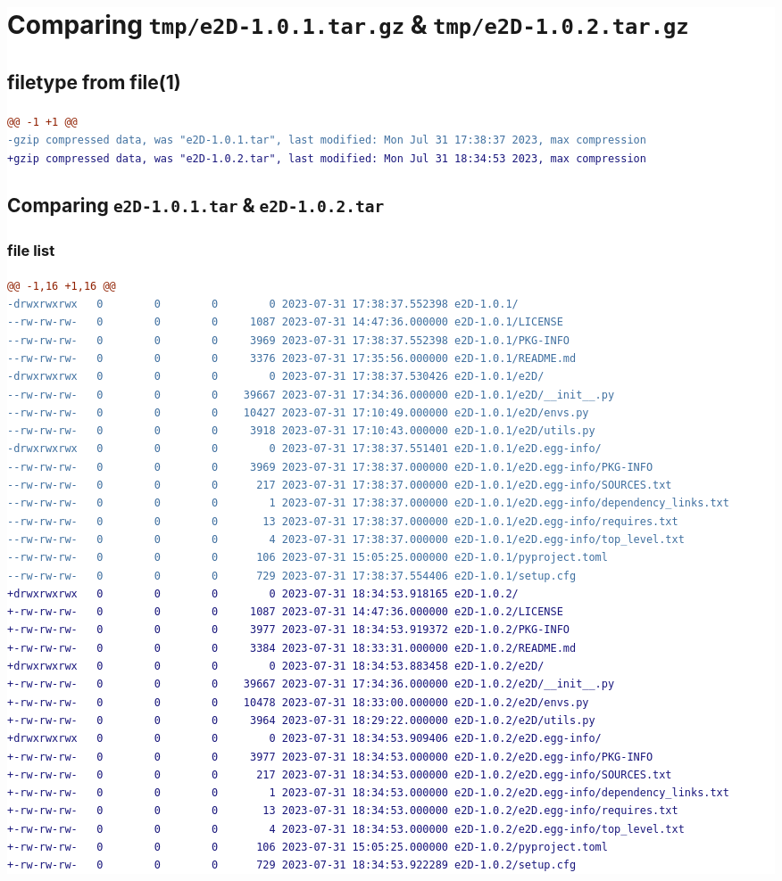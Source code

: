 # Comparing `tmp/e2D-1.0.1.tar.gz` & `tmp/e2D-1.0.2.tar.gz`

## filetype from file(1)

```diff
@@ -1 +1 @@
-gzip compressed data, was "e2D-1.0.1.tar", last modified: Mon Jul 31 17:38:37 2023, max compression
+gzip compressed data, was "e2D-1.0.2.tar", last modified: Mon Jul 31 18:34:53 2023, max compression
```

## Comparing `e2D-1.0.1.tar` & `e2D-1.0.2.tar`

### file list

```diff
@@ -1,16 +1,16 @@
-drwxrwxrwx   0        0        0        0 2023-07-31 17:38:37.552398 e2D-1.0.1/
--rw-rw-rw-   0        0        0     1087 2023-07-31 14:47:36.000000 e2D-1.0.1/LICENSE
--rw-rw-rw-   0        0        0     3969 2023-07-31 17:38:37.552398 e2D-1.0.1/PKG-INFO
--rw-rw-rw-   0        0        0     3376 2023-07-31 17:35:56.000000 e2D-1.0.1/README.md
-drwxrwxrwx   0        0        0        0 2023-07-31 17:38:37.530426 e2D-1.0.1/e2D/
--rw-rw-rw-   0        0        0    39667 2023-07-31 17:34:36.000000 e2D-1.0.1/e2D/__init__.py
--rw-rw-rw-   0        0        0    10427 2023-07-31 17:10:49.000000 e2D-1.0.1/e2D/envs.py
--rw-rw-rw-   0        0        0     3918 2023-07-31 17:10:43.000000 e2D-1.0.1/e2D/utils.py
-drwxrwxrwx   0        0        0        0 2023-07-31 17:38:37.551401 e2D-1.0.1/e2D.egg-info/
--rw-rw-rw-   0        0        0     3969 2023-07-31 17:38:37.000000 e2D-1.0.1/e2D.egg-info/PKG-INFO
--rw-rw-rw-   0        0        0      217 2023-07-31 17:38:37.000000 e2D-1.0.1/e2D.egg-info/SOURCES.txt
--rw-rw-rw-   0        0        0        1 2023-07-31 17:38:37.000000 e2D-1.0.1/e2D.egg-info/dependency_links.txt
--rw-rw-rw-   0        0        0       13 2023-07-31 17:38:37.000000 e2D-1.0.1/e2D.egg-info/requires.txt
--rw-rw-rw-   0        0        0        4 2023-07-31 17:38:37.000000 e2D-1.0.1/e2D.egg-info/top_level.txt
--rw-rw-rw-   0        0        0      106 2023-07-31 15:05:25.000000 e2D-1.0.1/pyproject.toml
--rw-rw-rw-   0        0        0      729 2023-07-31 17:38:37.554406 e2D-1.0.1/setup.cfg
+drwxrwxrwx   0        0        0        0 2023-07-31 18:34:53.918165 e2D-1.0.2/
+-rw-rw-rw-   0        0        0     1087 2023-07-31 14:47:36.000000 e2D-1.0.2/LICENSE
+-rw-rw-rw-   0        0        0     3977 2023-07-31 18:34:53.919372 e2D-1.0.2/PKG-INFO
+-rw-rw-rw-   0        0        0     3384 2023-07-31 18:33:31.000000 e2D-1.0.2/README.md
+drwxrwxrwx   0        0        0        0 2023-07-31 18:34:53.883458 e2D-1.0.2/e2D/
+-rw-rw-rw-   0        0        0    39667 2023-07-31 17:34:36.000000 e2D-1.0.2/e2D/__init__.py
+-rw-rw-rw-   0        0        0    10478 2023-07-31 18:33:00.000000 e2D-1.0.2/e2D/envs.py
+-rw-rw-rw-   0        0        0     3964 2023-07-31 18:29:22.000000 e2D-1.0.2/e2D/utils.py
+drwxrwxrwx   0        0        0        0 2023-07-31 18:34:53.909406 e2D-1.0.2/e2D.egg-info/
+-rw-rw-rw-   0        0        0     3977 2023-07-31 18:34:53.000000 e2D-1.0.2/e2D.egg-info/PKG-INFO
+-rw-rw-rw-   0        0        0      217 2023-07-31 18:34:53.000000 e2D-1.0.2/e2D.egg-info/SOURCES.txt
+-rw-rw-rw-   0        0        0        1 2023-07-31 18:34:53.000000 e2D-1.0.2/e2D.egg-info/dependency_links.txt
+-rw-rw-rw-   0        0        0       13 2023-07-31 18:34:53.000000 e2D-1.0.2/e2D.egg-info/requires.txt
+-rw-rw-rw-   0        0        0        4 2023-07-31 18:34:53.000000 e2D-1.0.2/e2D.egg-info/top_level.txt
+-rw-rw-rw-   0        0        0      106 2023-07-31 15:05:25.000000 e2D-1.0.2/pyproject.toml
+-rw-rw-rw-   0        0        0      729 2023-07-31 18:34:53.922289 e2D-1.0.2/setup.cfg
```
